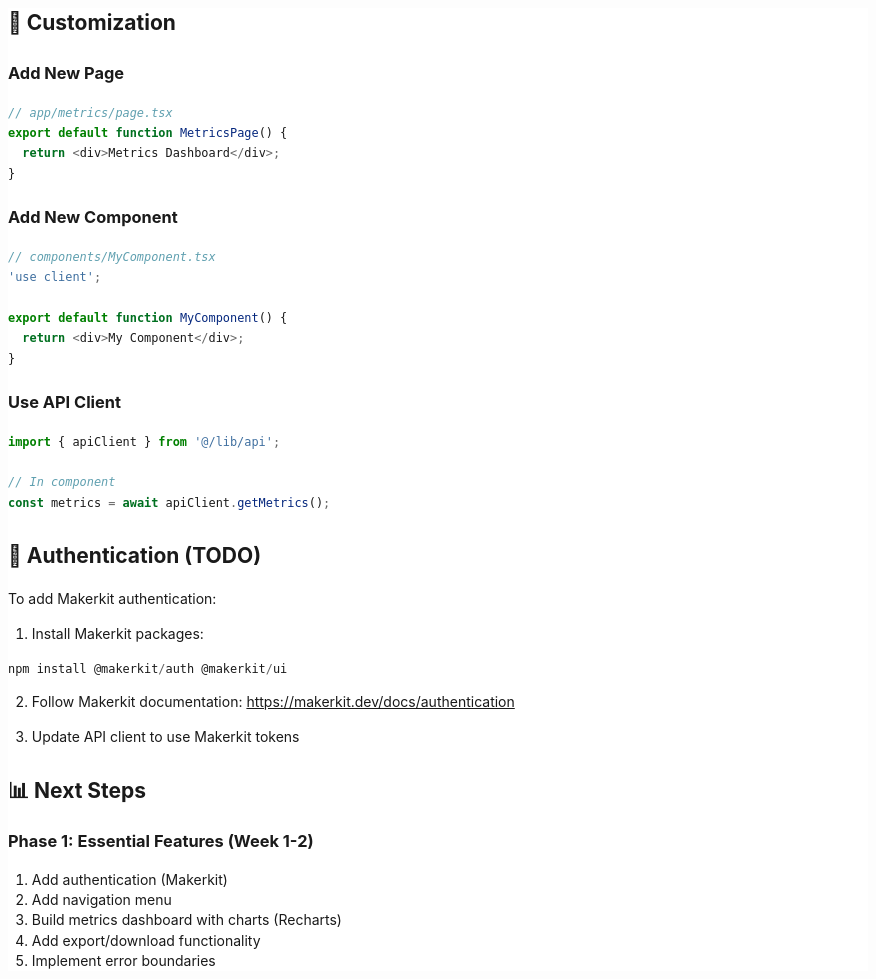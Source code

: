 ## 🎨 Customization

### Add New Page

```typescript
// app/metrics/page.tsx
export default function MetricsPage() {
  return <div>Metrics Dashboard</div>;
}
```

### Add New Component

```typescript
// components/MyComponent.tsx
'use client';

export default function MyComponent() {
  return <div>My Component</div>;
}
```

### Use API Client

```typescript
import { apiClient } from '@/lib/api';

// In component
const metrics = await apiClient.getMetrics();
```

## 🔐 Authentication (TODO)

To add Makerkit authentication:

1. Install Makerkit packages:
```powershell
npm install @makerkit/auth @makerkit/ui
```

2. Follow Makerkit documentation:
https://makerkit.dev/docs/authentication

3. Update API client to use Makerkit tokens

## 📊 Next Steps

### Phase 1: Essential Features (Week 1-2)
1. Add authentication (Makerkit)
2. Add navigation menu
3. Build metrics dashboard with charts (Recharts)
4. Add export/download functionality
5. Implement error boundaries
